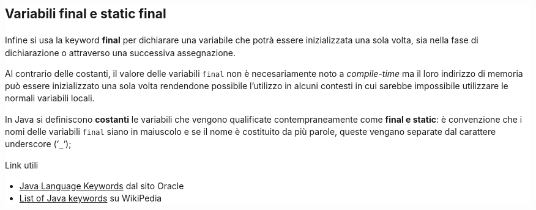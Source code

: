 Variabili final e static final
------------------------------

Infine si usa la keyword **final** per dichiarare una variabile che potrà essere inizializzata una sola volta, sia nella fase di dichiarazione o attraverso una successiva assegnazione.

Al contrario delle costanti, il valore delle variabili `final` non è necesariamente noto a _compile-time_ ma il loro indirizzo di memoria può essere inizializzato una sola volta rendendone possibile l’utilizzo in alcuni contesti in cui sarebbe impossibile utilizzare le normali variabili locali.

In Java si definiscono **costanti** le variabili che vengono qualificate contempraneamente come **final e static**: è convenzione che i nomi delle variabili `final` siano in maiuscolo e se il nome è costituito da più parole, queste vengano separate dal carattere underscore (‘`_`‘);

Link utili

*   [Java Language Keywords](http://docs.oracle.com/javase/tutorial/java/nutsandbolts/_keywords.html) dal sito Oracle
*   [List of Java keywords](http://en.wikipedia.org/wiki/List_of_Java_keywords) su WikiPedia